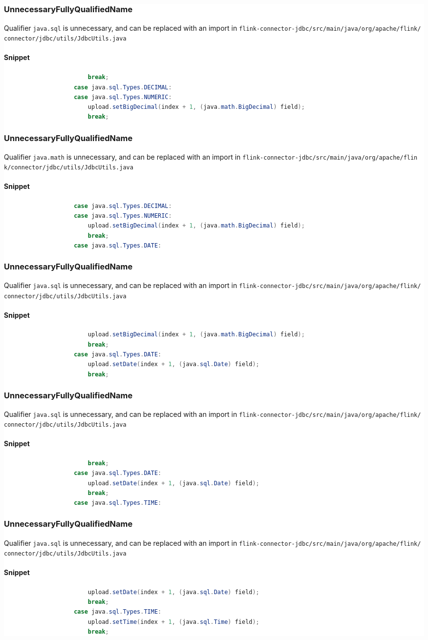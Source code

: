 ### UnnecessaryFullyQualifiedName
Qualifier `java.sql` is unnecessary, and can be replaced with an import
in `flink-connector-jdbc/src/main/java/org/apache/flink/connector/jdbc/utils/JdbcUtils.java`
#### Snippet
```java
                        break;
                    case java.sql.Types.DECIMAL:
                    case java.sql.Types.NUMERIC:
                        upload.setBigDecimal(index + 1, (java.math.BigDecimal) field);
                        break;
```

### UnnecessaryFullyQualifiedName
Qualifier `java.math` is unnecessary, and can be replaced with an import
in `flink-connector-jdbc/src/main/java/org/apache/flink/connector/jdbc/utils/JdbcUtils.java`
#### Snippet
```java
                    case java.sql.Types.DECIMAL:
                    case java.sql.Types.NUMERIC:
                        upload.setBigDecimal(index + 1, (java.math.BigDecimal) field);
                        break;
                    case java.sql.Types.DATE:
```

### UnnecessaryFullyQualifiedName
Qualifier `java.sql` is unnecessary, and can be replaced with an import
in `flink-connector-jdbc/src/main/java/org/apache/flink/connector/jdbc/utils/JdbcUtils.java`
#### Snippet
```java
                        upload.setBigDecimal(index + 1, (java.math.BigDecimal) field);
                        break;
                    case java.sql.Types.DATE:
                        upload.setDate(index + 1, (java.sql.Date) field);
                        break;
```

### UnnecessaryFullyQualifiedName
Qualifier `java.sql` is unnecessary, and can be replaced with an import
in `flink-connector-jdbc/src/main/java/org/apache/flink/connector/jdbc/utils/JdbcUtils.java`
#### Snippet
```java
                        break;
                    case java.sql.Types.DATE:
                        upload.setDate(index + 1, (java.sql.Date) field);
                        break;
                    case java.sql.Types.TIME:
```

### UnnecessaryFullyQualifiedName
Qualifier `java.sql` is unnecessary, and can be replaced with an import
in `flink-connector-jdbc/src/main/java/org/apache/flink/connector/jdbc/utils/JdbcUtils.java`
#### Snippet
```java
                        upload.setDate(index + 1, (java.sql.Date) field);
                        break;
                    case java.sql.Types.TIME:
                        upload.setTime(index + 1, (java.sql.Time) field);
                        break;
```
